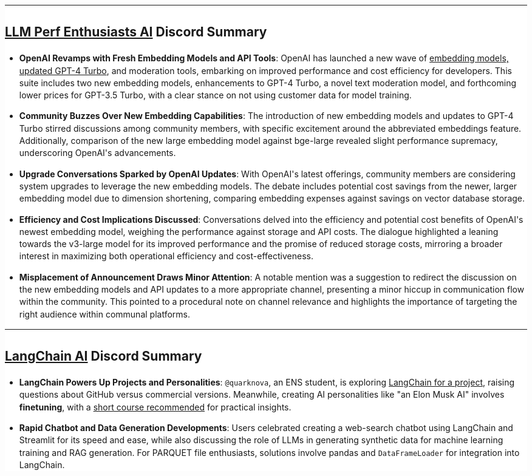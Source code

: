 

---



## [LLM Perf Enthusiasts AI](https://discord.com/channels/1168579740391710851) Discord Summary

- **OpenAI Revamps with Fresh Embedding Models and API Tools**: OpenAI has launched a new wave of [embedding models, updated GPT-4 Turbo](https://openai.com/blog/new-embedding-models-and-api-updates), and moderation tools, embarking on improved performance and cost efficiency for developers. This suite includes two new embedding models, enhancements to GPT-4 Turbo, a novel text moderation model, and forthcoming lower prices for GPT-3.5 Turbo, with a clear stance on not using customer data for model training.
  
- **Community Buzzes Over New Embedding Capabilities**: The introduction of new embedding models and updates to GPT-4 Turbo stirred discussions among community members, with specific excitement around the abbreviated embeddings feature. Additionally, comparison of the new large embedding model against bge-large revealed slight performance supremacy, underscoring OpenAI's advancements.

- **Upgrade Conversations Sparked by OpenAI Updates**: With OpenAI's latest offerings, community members are considering system upgrades to leverage the new embedding models. The debate includes potential cost savings from the newer, larger embedding model due to dimension shortening, comparing embedding expenses against savings on vector database storage.

- **Efficiency and Cost Implications Discussed**: Conversations delved into the efficiency and potential cost benefits of OpenAI's newest embedding model, weighing the performance against storage and API costs. The dialogue highlighted a leaning towards the v3-large model for its improved performance and the promise of reduced storage costs, mirroring a broader interest in maximizing both operational efficiency and cost-effectiveness.

- **Misplacement of Announcement Draws Minor Attention**: A notable mention was a suggestion to redirect the discussion on the new embedding models and API updates to a more appropriate channel, presenting a minor hiccup in communication flow within the community. This pointed to a procedural note on channel relevance and highlights the importance of targeting the right audience within communal platforms.



---



## [LangChain AI](https://discord.com/channels/1038097195422978059) Discord Summary

- **LangChain Powers Up Projects and Personalities**: `@quarknova`, an ENS student, is exploring [LangChain for a project](https://github.com/), raising questions about GitHub versus commercial versions. Meanwhile, creating AI personalities like "an Elon Musk AI" involves **finetuning**, with a [short course recommended](https://www.deeplearning.ai/short-courses/finetuning-large-language-models/) for practical insights.

- **Rapid Chatbot and Data Generation Developments**: Users celebrated creating a web-search chatbot using LangChain and Streamlit for its speed and ease, while also discussing the role of LLMs in generating synthetic data for machine learning training and RAG generation. For PARQUET file enthusiasts, solutions involve pandas and `DataFrameLoader` for integration into LangChain.
